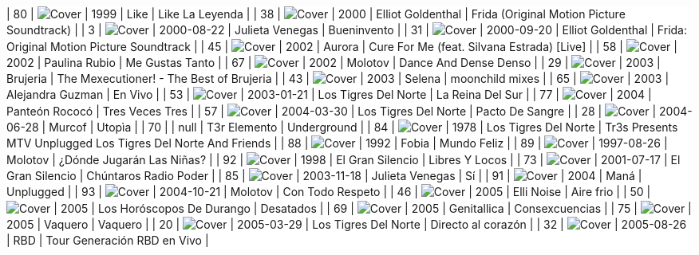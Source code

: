 | 80 | ![Cover](https://i.discogs.com/3WbdrdFGjL9xDPb2fPXlZtTWEDdklh8uszdhiX_Bx98/rs:fit/g:sm/q:40/h:150/w:150/czM6Ly9kaXNjb2dz/LWRhdGFiYXNlLWlt/YWdlcy9SLTIzMDg1/NTAtMTI3NTkyMjIz/NS5qcGVn.jpeg) | 1999 | Like | Like La Leyenda |
| 38 | ![Cover](https://i.discogs.com/6GqjYKd96ARoAf2q3JynJLIeACR5AOjHQjdO68r3H18/rs:fit/g:sm/q:40/h:150/w:150/czM6Ly9kaXNjb2dz/LWRhdGFiYXNlLWlt/YWdlcy9SLTEzMzIz/MTctMTY0MzMwMTIw/OS0yMDc4LmpwZWc.jpeg) | 2000 | Elliot Goldenthal | Frida (Original Motion Picture Soundtrack) |
| 3 | ![Cover](https://lastfm.freetls.fastly.net/i/u/34s/46a7cd0cffa463ac41a7813e53dd9b22.png) | 2000-08-22 | Julieta Venegas | Bueninvento |
| 31 | ![Cover](https://i.discogs.com/6GqjYKd96ARoAf2q3JynJLIeACR5AOjHQjdO68r3H18/rs:fit/g:sm/q:40/h:150/w:150/czM6Ly9kaXNjb2dz/LWRhdGFiYXNlLWlt/YWdlcy9SLTEzMzIz/MTctMTY0MzMwMTIw/OS0yMDc4LmpwZWc.jpeg) | 2000-09-20 | Elliot Goldenthal | Frida: Original Motion Picture Soundtrack |
| 45 | ![Cover](https://i.discogs.com/Z41Gbbyyys2ABvIhUUys0ibuIz1yGk03SiUrlmySvvk/rs:fit/g:sm/q:40/h:150/w:150/czM6Ly9kaXNjb2dz/LWRhdGFiYXNlLWlt/YWdlcy9SLTY0MzY2/LTE2NTgxOTg1NzAt/Nzg5MS5qcGVn.jpeg) | 2002 | Aurora | Cure For Me (feat. Silvana Estrada) [Live] |
| 58 | ![Cover](https://i.discogs.com/3jJwIrctsJ5144xCUpBLbkfOQgdIq_FTPzRsTJHBca4/rs:fit/g:sm/q:40/h:150/w:150/czM6Ly9kaXNjb2dz/LWRhdGFiYXNlLWlt/YWdlcy9SLTE1MzQy/MjgyLTE1OTAwMTQx/MTItMjU4My5qcGVn.jpeg) | 2002 | Paulina Rubio | Me Gustas Tanto |
| 67 | ![Cover](http://coverartarchive.org/release/ca90a458-54af-341b-8057-9f281774bdd0/3948496093-250.jpg) | 2002 | Molotov | Dance And Dense Denso |
| 29 | ![Cover](https://i.discogs.com/8dGe3YvfX2OKQHhZ7MLmXNy4KxSeDszD6A-COXXJJDs/rs:fit/g:sm/q:40/h:150/w:150/czM6Ly9kaXNjb2dz/LWRhdGFiYXNlLWlt/YWdlcy9SLTEwMTYx/ODAtMTM0NDAzMjIw/Ni04MTU1LmpwZWc.jpeg) | 2003 | Brujeria | The Mexecutioner! - The Best of Brujeria |
| 43 | ![Cover](https://i.discogs.com/3K2roiZeCcgxEn1Td8zleOM8zXmI7ct57nspohln_LA/rs:fit/g:sm/q:40/h:150/w:150/czM6Ly9kaXNjb2dz/LWRhdGFiYXNlLWlt/YWdlcy9SLTE2NTc2/MjUtMTI5ODY4MzUz/NC5qcGVn.jpeg) | 2003 | Selena | moonchild mixes |
| 65 | ![Cover](https://i.discogs.com/mv0nYw8nNHiV3ntCzOOO6yj97Ra-OraVcq-5UEcFiBI/rs:fit/g:sm/q:40/h:150/w:150/czM6Ly9kaXNjb2dz/LWRhdGFiYXNlLWlt/YWdlcy9SLTExNjE4/NDQ1LTE1MTk1MDg2/NjEtODYwMC5qcGVn.jpeg) | 2003 | Alejandra Guzman | En Vivo |
| 53 | ![Cover](http://coverartarchive.org/release/1db4c33f-eac7-4ef8-82e8-38c90be58472/4793734227-250.jpg) | 2003-01-21 | Los Tigres Del Norte | La Reina Del Sur |
| 77 | ![Cover](https://i.discogs.com/vV0dJ1jKMU75qCLVd8Q0ks9ks3r-FoUyua6KCVcW6pM/rs:fit/g:sm/q:40/h:150/w:150/czM6Ly9kaXNjb2dz/LWRhdGFiYXNlLWlt/YWdlcy9SLTkxODYw/OTktMTQ3NjI4Nzg4/MC0yMTQ2LmpwZWc.jpeg) | 2004 | Panteón Rococó | Tres Veces Tres |
| 57 | ![Cover](http://coverartarchive.org/release/179603a9-bb30-4a21-9a56-22b3154b12f2/7921250847-250.jpg) | 2004-03-30 | Los Tigres Del Norte | Pacto De Sangre |
| 28 | ![Cover](https://i.discogs.com/KeDjzkZ0RXv74pr88jXO73a1nkCJMECHZedGrL6uoTs/rs:fit/g:sm/q:40/h:150/w:150/czM6Ly9kaXNjb2dz/LWRhdGFiYXNlLWlt/YWdlcy9SLTI5NDQx/MS0xMjkzMjE1NzQz/LmpwZWc.jpeg) | 2004-06-28 | Murcof | Utopìa |
| 70 |  | null | T3r Elemento | Underground |
| 84 | ![Cover](https://i.discogs.com/j35tlsgXJCEVlXfWFvC9C1lL-C_SDBIBIDDfZ0RGSMc/rs:fit/g:sm/q:40/h:150/w:150/czM6Ly9kaXNjb2dz/LWRhdGFiYXNlLWlt/YWdlcy9SLTMzNjQz/MzktMTYwMzAzODg0/Ni0yMTA4LmpwZWc.jpeg) | 1978 | Los Tigres Del Norte | Tr3s Presents MTV Unplugged Los Tigres Del Norte And Friends |
| 88 | ![Cover](http://coverartarchive.org/release/e8d4be72-0b0f-43f5-a67a-fccb287de746/15354352422-250.jpg) | 1992 | Fobia | Mundo Feliz |
| 89 | ![Cover](https://lastfm.freetls.fastly.net/i/u/34s/24683c330f02d7d026e7f173d37449a9.png) | 1997-08-26 | Molotov | ¿Dónde Jugarán Las Niñas? |
| 92 | ![Cover](https://i.discogs.com/ad9ze8KjPD22ttl_W9_ChqsA-3cvCIf0G9CnvUINCek/rs:fit/g:sm/q:40/h:150/w:150/czM6Ly9kaXNjb2dz/LWRhdGFiYXNlLWlt/YWdlcy9SLTMzMjQx/MTYtMTYxNDU2MDkw/OC05NTQ5LmpwZWc.jpeg) | 1998 | El Gran Silencio | Libres Y Locos |
| 73 | ![Cover](https://i.discogs.com/zC9HV0BXsLYv1KnYdkXGcFFkSJJWAak2S7c_hCQXMvE/rs:fit/g:sm/q:40/h:150/w:150/czM6Ly9kaXNjb2dz/LWRhdGFiYXNlLWlt/YWdlcy9SLTM2MTE5/ODQtMTMzNzM0Mjk1/NS0zMDE1LmpwZWc.jpeg) | 2001-07-17 | El Gran Silencio | Chúntaros Radio Poder |
| 85 | ![Cover](https://lastfm.freetls.fastly.net/i/u/34s/299c34f1b2d14a88a453fb56b13edaf1.png) | 2003-11-18 | Julieta Venegas | Sí |
| 91 | ![Cover](https://i.discogs.com/JrcdivZ3yjjvYxPWxpGQSsIiLiplfH_R3lIN2i83g38/rs:fit/g:sm/q:40/h:150/w:150/czM6Ly9kaXNjb2dz/LWRhdGFiYXNlLWlt/YWdlcy9SLTk0NzA5/NjgtMTU0NjQwNTE0/Mi0xNDY0LmpwZWc.jpeg) | 2004 | Maná | Unplugged |
| 93 | ![Cover](https://lastfm.freetls.fastly.net/i/u/34s/90a8d4f98ca24f478964e56d1ccb3820.png) | 2004-10-21 | Molotov | Con Todo Respeto |
| 46 | ![Cover](http://coverartarchive.org/release/20557fac-0a62-4df2-8374-90e686cd5df1/15067977412-250.jpg) | 2005 | Elli Noise | Aire frio |
| 50 | ![Cover](https://i.discogs.com/ffMJjvnTiXqiM_vrMh_v19PHbKQDaQGsITrVIz_TVo4/rs:fit/g:sm/q:40/h:150/w:150/czM6Ly9kaXNjb2dz/LWRhdGFiYXNlLWlt/YWdlcy9SLTEzNTQy/OTI0LTE1NTYyMDU2/NTItNzYxOC5qcGVn.jpeg) | 2005 | Los Horóscopos De Durango | Desatados |
| 69 | ![Cover](http://coverartarchive.org/release/83099a1c-34d1-4a6d-ad45-6d2f6edf6656/4625240429-250.jpg) | 2005 | Genitallica | Consexcuencias |
| 75 | ![Cover](http://coverartarchive.org/release/7e81df74-401a-4444-8609-1c9a69a03e30/16372800210-250.jpg) | 2005 | Vaquero | Vaquero |
| 20 | ![Cover](https://i.discogs.com/uWZjSP1u5FyrOTobAtIovZbJCzsMPdpXvv_RuZxFugc/rs:fit/g:sm/q:40/h:150/w:150/czM6Ly9kaXNjb2dz/LWRhdGFiYXNlLWlt/YWdlcy9SLTEwMTE5/NzQzLTE0OTE5NTA4/OTQtODczNy5qcGVn.jpeg) | 2005-03-29 | Los Tigres Del Norte | Directo al corazón |
| 32 | ![Cover](https://i.discogs.com/IpHOQw1h-1dh3DaaZrJJDwQztPpqdkEhSPU7N7FdSXE/rs:fit/g:sm/q:40/h:150/w:150/czM6Ly9kaXNjb2dz/LWRhdGFiYXNlLWlt/YWdlcy9SLTE2MzA0/NzQ3LTE2MDY5MzI3/NDYtODczMy5wbmc.jpeg) | 2005-08-26 | RBD | Tour Generación RBD en Vivo |